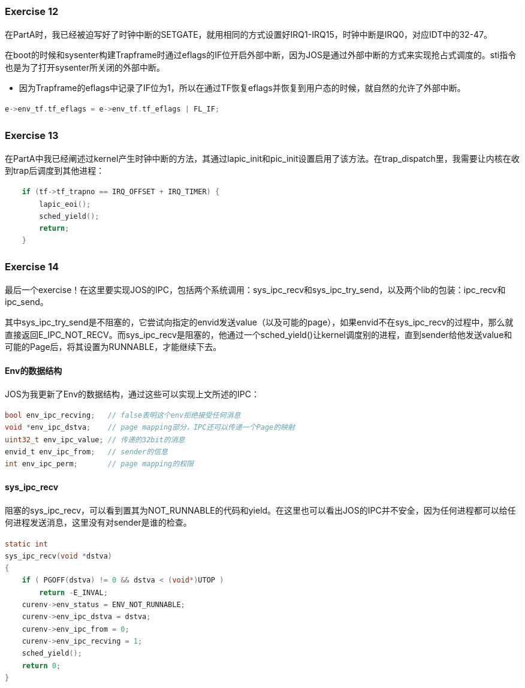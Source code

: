 ### Exercise 12

在PartA时，我已经被迫写好了时钟中断的SETGATE，就用相同的方式设置好IRQ1-IRQ15，时钟中断是IRQ0，对应IDT中的32-47。

在boot的时候和sysenter构建Trapframe时通过eflags的IF位开启外部中断，因为JOS是通过外部中断的方式来实现抢占式调度的。sti指令也是为了打开sysenter所关闭的外部中断。

* 因为Trapframe的eflags中记录了IF位为1，所以在通过TF恢复eflags并恢复到用户态的时候，就自然的允许了外部中断。

~~~c
e->env_tf.tf_eflags = e->env_tf.tf_eflags | FL_IF;
~~~

### Exercise 13

在PartA中我已经阐述过kernel产生时钟中断的方法，其通过lapic_init和pic_init设置启用了该方法。在trap_dispatch里，我需要让内核在收到trap后调度到其他进程：

~~~c
	if (tf->tf_trapno == IRQ_OFFSET + IRQ_TIMER) {
		lapic_eoi();
		sched_yield();
		return;
	}
~~~

### Exercise 14

最后一个exercise！在这里要实现JOS的IPC，包括两个系统调用：sys_ipc_recv和sys_ipc_try_send，以及两个lib的包装：ipc_recv和ipc_send。

其中sys_ipc_try_send是不阻塞的，它尝试向指定的envid发送value（以及可能的page），如果envid不在sys_ipc_recv的过程中，那么就直接返回E_IPC_NOT_RECV。而sys_ipc_recv是阻塞的，他通过一个sched_yield()让kernel调度别的进程，直到sender给他发送value和可能的Page后，将其设置为RUNNABLE，才能继续下去。

#### Env的数据结构

JOS为我更新了Env的数据结构，通过这些可以实现上文所述的IPC：

~~~c
bool env_ipc_recving;	// false表明这个env拒绝接受任何消息
void *env_ipc_dstva;	// page mapping部分，IPC还可以传递一个Page的映射
uint32_t env_ipc_value;	// 传递的32bit的消息
envid_t env_ipc_from;	// sender的信息
int env_ipc_perm;		// page mapping的权限
~~~

#### sys_ipc_recv

阻塞的sys_ipc_recv，可以看到置其为NOT_RUNNABLE的代码和yield。在这里也可以看出JOS的IPC并不安全，因为任何进程都可以给任何进程发送消息，这里没有对sender是谁的检查。

~~~c
static int
sys_ipc_recv(void *dstva)
{
	if ( PGOFF(dstva) != 0 && dstva < (void*)UTOP )
		return -E_INVAL;
	curenv->env_status = ENV_NOT_RUNNABLE;
	curenv->env_ipc_dstva = dstva;
	curenv->env_ipc_from = 0;
	curenv->env_ipc_recving = 1;
	sched_yield();
	return 0;
}
~~~
